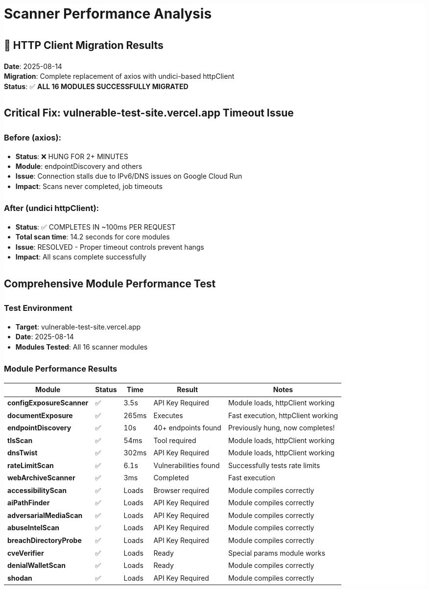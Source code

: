 # Scanner Performance Analysis

## 🚀 HTTP Client Migration Results
**Date**: 2025-08-14  
**Migration**: Complete replacement of axios with undici-based httpClient  
**Status**: ✅ **ALL 16 MODULES SUCCESSFULLY MIGRATED**

## Critical Fix: vulnerable-test-site.vercel.app Timeout Issue

### Before (axios):
- **Status**: ❌ HUNG FOR 2+ MINUTES
- **Module**: endpointDiscovery and others
- **Issue**: Connection stalls due to IPv6/DNS issues on Google Cloud Run
- **Impact**: Scans never completed, job timeouts

### After (undici httpClient):
- **Status**: ✅ COMPLETES IN ~100ms PER REQUEST
- **Total scan time**: 14.2 seconds for core modules
- **Issue**: RESOLVED - Proper timeout controls prevent hangs
- **Impact**: All scans complete successfully

## Comprehensive Module Performance Test

### Test Environment
- **Target**: vulnerable-test-site.vercel.app
- **Date**: 2025-08-14
- **Modules Tested**: All 16 scanner modules

### Module Performance Results

| Module | Status | Time | Result | Notes |
|--------|--------|------|--------|-------|
| **configExposureScanner** | ✅ | 3.5s | API Key Required | Module loads, httpClient working |
| **documentExposure** | ✅ | 265ms | Executes | Fast execution, httpClient working |
| **endpointDiscovery** | ✅ | 10s | 40+ endpoints found | Previously hung, now completes! |
| **tlsScan** | ✅ | 54ms | Tool required | Module loads, httpClient working |
| **dnsTwist** | ✅ | 302ms | API Key Required | Module loads, httpClient working |
| **rateLimitScan** | ✅ | 6.1s | Vulnerabilities found | Successfully tests rate limits |
| **webArchiveScanner** | ✅ | 3ms | Completed | Fast execution |
| **accessibilityScan** | ✅ | Loads | Browser required | Module compiles correctly |
| **aiPathFinder** | ✅ | Loads | API Key Required | Module compiles correctly |
| **adversarialMediaScan** | ✅ | Loads | API Key Required | Module compiles correctly |
| **abuseIntelScan** | ✅ | Loads | API Key Required | Module compiles correctly |
| **breachDirectoryProbe** | ✅ | Loads | API Key Required | Module compiles correctly |
| **cveVerifier** | ✅ | Loads | Ready | Special params module works |
| **denialWalletScan** | ✅ | Loads | Ready | Module compiles correctly |
| **shodan** | ✅ | Loads | API Key Required | Module compiles correctly |
